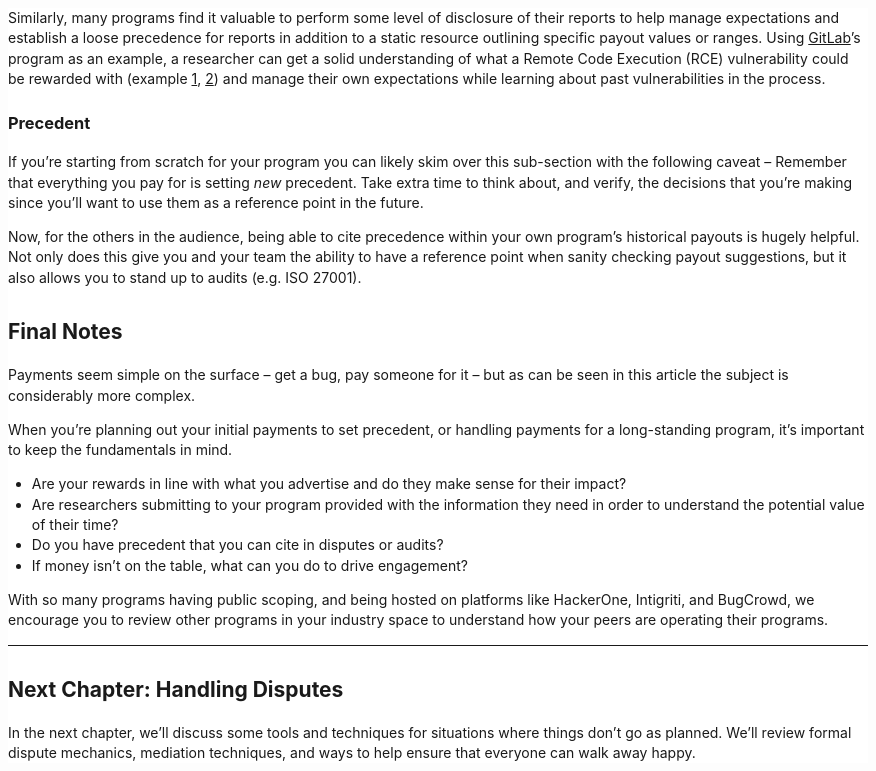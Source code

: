 Similarly, many programs find it valuable to perform some level of disclosure of their reports to help manage expectations and establish a loose precedence for reports in addition to a static resource outlining specific payout values or ranges. Using  [GitLab](https://hackerone.com/gitlab)’s program as an example, a researcher can get a solid understanding of what a Remote Code Execution (RCE) vulnerability could be rewarded with (example  [1](https://hackerone.com/reports/1679624),  [2](https://hackerone.com/reports/1609965)) and manage their own expectations while learning about past vulnerabilities in the process.

### Precedent

If you’re starting from scratch for your program you can likely skim over this sub-section with the following caveat – Remember that everything you pay for is setting  _new_  precedent. Take extra time to think about, and verify, the decisions that you’re making since you’ll want to use them as a reference point in the future.

Now, for the others in the audience, being able to cite precedence within your own program’s historical payouts is hugely helpful. Not only does this give you and your team the ability to have a reference point when sanity checking payout suggestions, but it also allows you to stand up to audits (e.g. ISO 27001).

## Final Notes

Payments seem simple on the surface – get a bug, pay someone for it – but as can be seen in this article the subject is considerably more complex.

When you’re planning out your initial payments to set precedent, or handling payments for a long-standing program, it’s important to keep the fundamentals in mind.

-   Are your rewards in line with what you advertise and do they make sense for their impact?
-   Are researchers submitting to your program provided with the information they need in order to understand the potential value of their time?
-   Do you have precedent that you can cite in disputes or audits?
-   If money isn’t on the table, what can you do to drive engagement?

With so many programs having public scoping, and being hosted on platforms like HackerOne, Intigriti, and BugCrowd, we encourage you to review other programs in your industry space to understand how your peers are operating their programs.

---

## Next Chapter: Handling Disputes

In the next chapter, we’ll discuss some tools and techniques for situations where things don’t go as planned. We’ll review formal dispute mechanics, mediation techniques, and ways to help ensure that everyone can walk away happy.